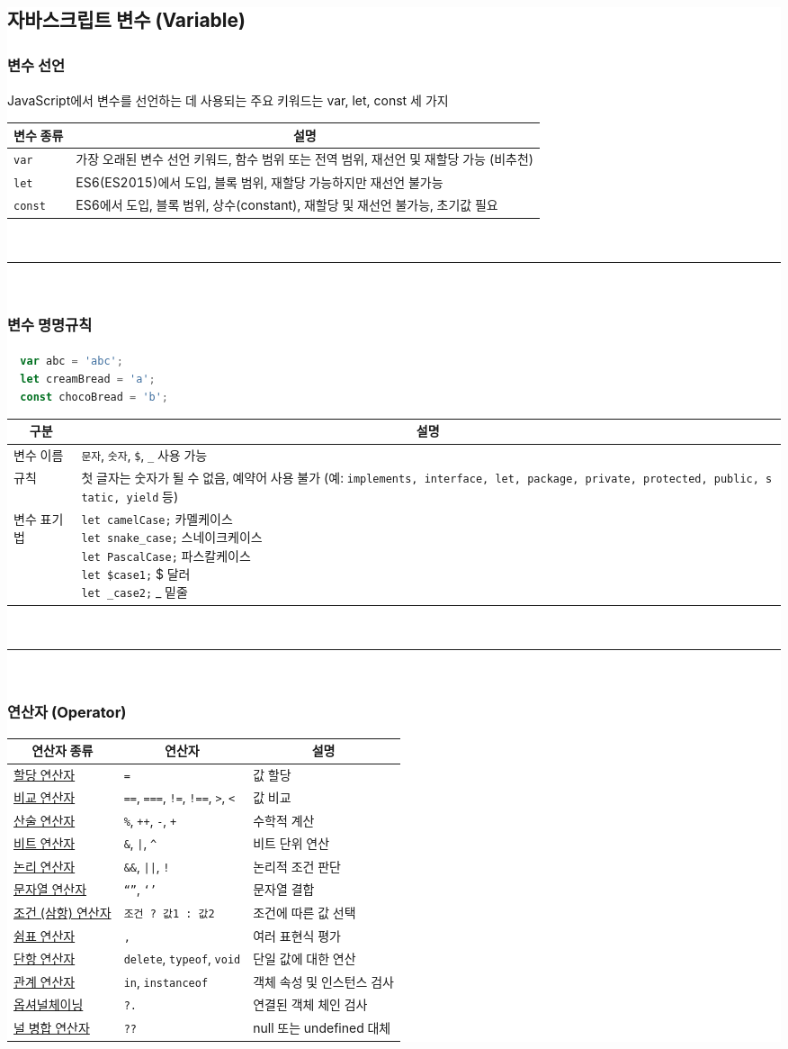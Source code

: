 
## 자바스크립트 변수 (Variable)

### 변수 선언  

JavaScript에서 변수를 선언하는 데 사용되는 주요 키워드는 var, let, const 세 가지

| 변수 종류 | 설명  |
|---------|------|
| `var`     | 가장 오래된 변수 선언 키워드, 함수 범위 또는 전역 범위, 재선언 및 재할당 가능 (비추천) |
| `let`     | ES6(ES2015)에서 도입, 블록 범위, 재할당 가능하지만 재선언 불가능     |
| `const`   | ES6에서 도입, 블록 범위, 상수(constant), 재할당 및 재선언 불가능, 초기값 필요 |

<br/>

***

<br/>

### 변수 명명규칙  

```js
  var abc = 'abc';
  let creamBread = 'a';
  const chocoBread = 'b';
```  

| 구분 | 설명 |
|-----|-----|
| 변수 이름   | `문자`, `숫자`, `$`, `_` 사용 가능 |
| 규칙       | 첫 글자는 숫자가 될 수 없음, 예약어 사용 불가 (예: `implements, interface, let, package, private, protected, public, static, yield` 등) |
| 변수 표기법  | `let camelCase;` 카멜케이스<br>`let snake_case;` 스네이크케이스<br>`let PascalCase;` 파스칼케이스<br>`let $case1;`     $ 달러<br>`let _case2;`     _ 밑줄 |

<br/>

***

<br/>

### 연산자 (Operator)  

| 연산자 종류 | 연산자 | 설명 |
| -------- | ---- | ---- |
| [할당 연산자](https://developer.mozilla.org/ko/docs/Web/JavaScript/Guide/Expressions_and_operators#%ED%95%A0%EB%8B%B9_%EC%97%B0%EC%82%B0%EC%9E%90) | `=` | 값 할당 |
| [비교 연산자](https://developer.mozilla.org/ko/docs/Web/JavaScript/Guide/Expressions_and_operators#%EB%B9%84%EA%B5%90_%EC%97%B0%EC%82%B0%EC%9E%90) | `==`, `===`, `!=`, `!==`, `>`, `<` | 값 비교 |
| [산술 연산자](https://developer.mozilla.org/ko/docs/Web/JavaScript/Guide/Expressions_and_operators#%EC%82%B0%EC%88%A0_%EC%97%B0%EC%82%B0%EC%9E%90) | `%`, `++`, `-`, `+` | 수학적 계산 |
| [비트 연산자](https://developer.mozilla.org/ko/docs/Web/JavaScript/Guide/Expressions_and_operators#%EB%B9%84%ED%8A%B8_%EC%97%B0%EC%82%B0%EC%9E%90) | `&`, `\|`, `^` | 비트 단위 연산 |
| [논리 연산자](https://developer.mozilla.org/ko/docs/Web/JavaScript/Guide/Expressions_and_operators#%EB%85%BC%EB%A6%AC_%EC%97%B0%EC%82%B0%EC%9E%90) | `&&`, `\|\|`, `!` | 논리적 조건 판단 |
| [문자열 연산자](https://developer.mozilla.org/ko/docs/Web/JavaScript/Guide/Expressions_and_operators#%EB%AC%B8%EC%9E%90%EC%97%B4_%EC%97%B0%EC%82%B0%EC%9E%90) | `“”`, `‘’` | 문자열 결합 |
| [조건 (삼항) 연산자](https://developer.mozilla.org/ko/docs/Web/JavaScript/Guide/Expressions_and_operators#%EC%A1%B0%EA%B1%B4_%EC%82%BC%ED%95%AD_%EC%97%B0%EC%82%B0%EC%9E%90) | `조건 ? 값1 : 값2` | 조건에 따른 값 선택 |
| [쉼표 연산자](https://developer.mozilla.org/ko/docs/Web/JavaScript/Guide/Expressions_and_operators#%EC%89%BC%ED%91%9C_%EC%97%B0%EC%82%B0%EC%9E%90) | `,` | 여러 표현식 평가 |
| [단항 연산자](https://developer.mozilla.org/ko/docs/Web/JavaScript/Guide/Expressions_and_operators#%EB%8B%A8%ED%95%AD_%EC%97%B0%EC%82%B0%EC%9E%90) | `delete`, `typeof`, `void` | 단일 값에 대한 연산 |
| [관계 연산자](https://developer.mozilla.org/ko/docs/Web/JavaScript/Guide/Expressions_and_operators#%EA%B4%80%EA%B3%84_%EC%97%B0%EC%82%B0%EC%9E%90) | `in`, `instanceof` | 객체 속성 및 인스턴스 검사 |
| [옵셔널체이닝](https://developer.mozilla.org/ko/docs/Web/JavaScript/Reference/Operators/Optional_chaining) | `?.` | 연결된 객체 체인 검사 |
| [널 병합 연산자](https://developer.mozilla.org/ko/docs/Web/JavaScript/Reference/Operators/Nullish_coalescing) | `??` | null 또는 undefined 대체 |